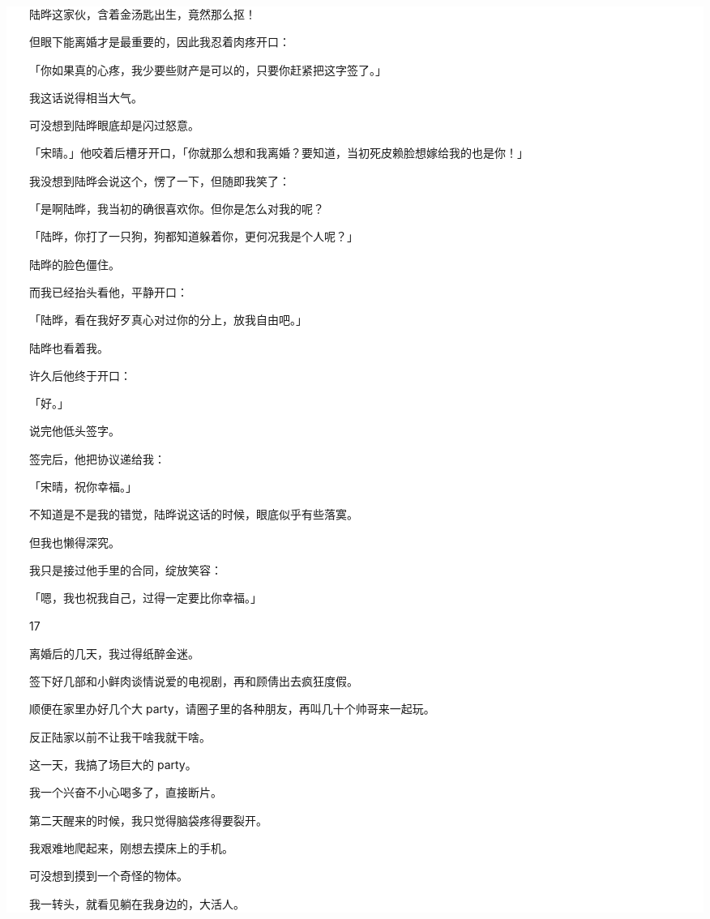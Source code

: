 &emsp;&emsp;陆晔这家伙，含着金汤匙出生，竟然那么抠！  
  
&emsp;&emsp;但眼下能离婚才是最重要的，因此我忍着肉疼开口：  
  
&emsp;&emsp;「你如果真的心疼，我少要些财产是可以的，只要你赶紧把这字签了。」  
  
&emsp;&emsp;我这话说得相当大气。  
  
&emsp;&emsp;可没想到陆晔眼底却是闪过怒意。  
  
&emsp;&emsp;「宋晴。」他咬着后槽牙开口，「你就那么想和我离婚？要知道，当初死皮赖脸想嫁给我的也是你！」  
  
&emsp;&emsp;我没想到陆晔会说这个，愣了一下，但随即我笑了：  
  
&emsp;&emsp;「是啊陆晔，我当初的确很喜欢你。但你是怎么对我的呢？  
  
&emsp;&emsp;「陆晔，你打了一只狗，狗都知道躲着你，更何况我是个人呢？」  
  
&emsp;&emsp;陆晔的脸色僵住。  
  
&emsp;&emsp;而我已经抬头看他，平静开口：  
  
&emsp;&emsp;「陆晔，看在我好歹真心对过你的分上，放我自由吧。」  
  
&emsp;&emsp;陆晔也看着我。  
  
&emsp;&emsp;许久后他终于开口：  
  
&emsp;&emsp;「好。」  
  
&emsp;&emsp;说完他低头签字。  
  
&emsp;&emsp;签完后，他把协议递给我：  
  
&emsp;&emsp;「宋晴，祝你幸福。」  
  
&emsp;&emsp;不知道是不是我的错觉，陆晔说这话的时候，眼底似乎有些落寞。  
  
&emsp;&emsp;但我也懒得深究。  
  
&emsp;&emsp;我只是接过他手里的合同，绽放笑容：  
  
&emsp;&emsp;「嗯，我也祝我自己，过得一定要比你幸福。」  
  
&emsp;&emsp;17  
  
&emsp;&emsp;离婚后的几天，我过得纸醉金迷。  
  
&emsp;&emsp;签下好几部和小鲜肉谈情说爱的电视剧，再和顾倩出去疯狂度假。  
  
&emsp;&emsp;顺便在家里办好几个大 party，请圈子里的各种朋友，再叫几十个帅哥来一起玩。  
  
&emsp;&emsp;反正陆家以前不让我干啥我就干啥。  
  
&emsp;&emsp;这一天，我搞了场巨大的 party。  
  
&emsp;&emsp;我一个兴奋不小心喝多了，直接断片。  
  
&emsp;&emsp;第二天醒来的时候，我只觉得脑袋疼得要裂开。  
  
&emsp;&emsp;我艰难地爬起来，刚想去摸床上的手机。  
  
&emsp;&emsp;可没想到摸到一个奇怪的物体。  
  
&emsp;&emsp;我一转头，就看见躺在我身边的，大活人。  
  